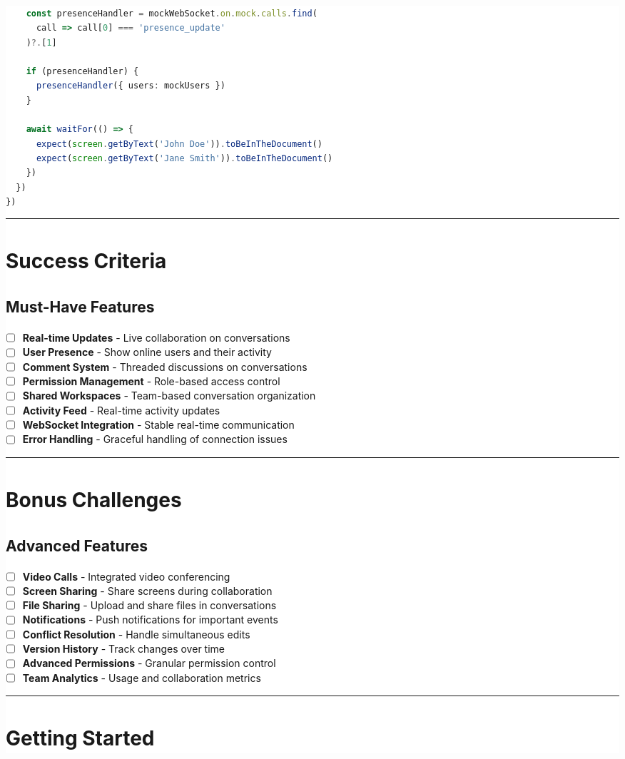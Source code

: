 ```typescript
    const presenceHandler = mockWebSocket.on.mock.calls.find(
      call => call[0] === 'presence_update'
    )?.[1]
    
    if (presenceHandler) {
      presenceHandler({ users: mockUsers })
    }

    await waitFor(() => {
      expect(screen.getByText('John Doe')).toBeInTheDocument()
      expect(screen.getByText('Jane Smith')).toBeInTheDocument()
    })
  })
})
```

---

# Success Criteria

## Must-Have Features

- [ ] **Real-time Updates** - Live collaboration on conversations
- [ ] **User Presence** - Show online users and their activity
- [ ] **Comment System** - Threaded discussions on conversations
- [ ] **Permission Management** - Role-based access control
- [ ] **Shared Workspaces** - Team-based conversation organization
- [ ] **Activity Feed** - Real-time activity updates
- [ ] **WebSocket Integration** - Stable real-time communication
- [ ] **Error Handling** - Graceful handling of connection issues

---

# Bonus Challenges

## Advanced Features

- [ ] **Video Calls** - Integrated video conferencing
- [ ] **Screen Sharing** - Share screens during collaboration
- [ ] **File Sharing** - Upload and share files in conversations
- [ ] **Notifications** - Push notifications for important events
- [ ] **Conflict Resolution** - Handle simultaneous edits
- [ ] **Version History** - Track changes over time
- [ ] **Advanced Permissions** - Granular permission control
- [ ] **Team Analytics** - Usage and collaboration metrics

---

# Getting Started


  [key: string]: Permission[]